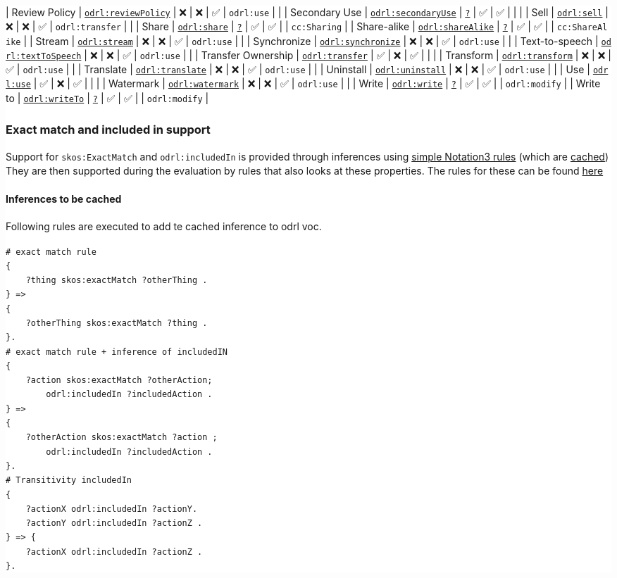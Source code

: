 | Review Policy      | [`odrl:reviewPolicy`](http://www.w3.org/ns/odrl/2/reviewPolicy)           | ❌         | ❌          | ✅         | `odrl:use`       |                     |
| Secondary Use      | [`odrl:secondaryUse`](http://www.w3.org/ns/odrl/2/secondaryUse)           | [`?`](a "Deprecated, but not explicitly Non-Normative.")         | ✅          | ✅         |                  |                     |
| Sell               | [`odrl:sell`](http://www.w3.org/ns/odrl/2/sell)                           | ❌         | ❌          | ✅         | `odrl:transfer`  |                     |
| Share              | [`odrl:share`](http://www.w3.org/ns/odrl/2/share)                         | [`?`](a "Deprecated, but not explicitly Non-Normative.")        | ✅          | ✅         |                  | `cc:Sharing`        |
| Share-alike        | [`odrl:shareAlike`](http://www.w3.org/ns/odrl/2/shareAlike)               | [`?`](a "Deprecated, but not explicitly Non-Normative.")        | ✅          | ✅         |                  | `cc:ShareAlike`     |
| Stream             | [`odrl:stream`](http://www.w3.org/ns/odrl/2/stream)                       | ❌         | ❌          | ✅         | `odrl:use`       |                     |
| Synchronize        | [`odrl:synchronize`](http://www.w3.org/ns/odrl/2/synchronize)             | ❌         | ❌          | ✅         | `odrl:use`       |                     |
| Text-to-speech     | [`odrl:textToSpeech`](http://www.w3.org/ns/odrl/2/textToSpeech)           | ❌         | ❌          | ✅         | `odrl:use`       |                     |
| Transfer Ownership | [`odrl:transfer`](http://www.w3.org/ns/odrl/2/transfer)                   | ✅         | ❌          | ✅         |                  |                     |
| Transform          | [`odrl:transform`](http://www.w3.org/ns/odrl/2/transform)                 | ❌         | ❌          | ✅         | `odrl:use`       |                     |
| Translate          | [`odrl:translate`](http://www.w3.org/ns/odrl/2/translate)                 | ❌         | ❌          | ✅         | `odrl:use`       |                     |
| Uninstall          | [`odrl:uninstall`](http://www.w3.org/ns/odrl/2/uninstall)                 | ❌         | ❌          | ✅         | `odrl:use`       |                     |
| Use                | [`odrl:use`](http://www.w3.org/ns/odrl/2/use)                             | ✅         | ❌          | ✅         |                  |                     |
| Watermark          | [`odrl:watermark`](http://www.w3.org/ns/odrl/2/watermark)                 | ❌         | ❌          | ✅         | `odrl:use`       |                     |
| Write              | [`odrl:write`](http://www.w3.org/ns/odrl/2/write)                         | [`?`](a "Deprecated, but not explicitly Non-Normative.")         | ✅          | ✅         |                  | `odrl:modify`       |
| Write to           | [`odrl:writeTo`](http://www.w3.org/ns/odrl/2/writeTo)                     | [`?`](a "Deprecated, but not explicitly Non-Normative.")         | ✅          | ✅         |                  | `odrl:modify`       |

### Exact match and included in support

Support for `skos:ExactMatch` and `odrl:includedIn` is provided through inferences using [simple Notation3 rules](#inferences-to-be-cached) (which are [cached](../ODRL-Evaluator/rules/odrl-voc-inferences.ttl))
They are then supported during the evaluation by rules that also looks at these properties. 
The rules for these can be found [here](#inferences-for-the-report)


#### Inferences to be cached

Following rules are executed to add te cached inference to odrl voc.
```n3
# exact match rule
{
    ?thing skos:exactMatch ?otherThing .
} =>
{
    ?otherThing skos:exactMatch ?thing .
}.
# exact match rule + inference of includedIN
{
    ?action skos:exactMatch ?otherAction;
        odrl:includedIn ?includedAction .
} =>
{
    ?otherAction skos:exactMatch ?action ;
        odrl:includedIn ?includedAction .
}.
# Transitivity includedIn
{
    ?actionX odrl:includedIn ?actionY.
    ?actionY odrl:includedIn ?actionZ .
} => { 
    ?actionX odrl:includedIn ?actionZ .
}.
```
